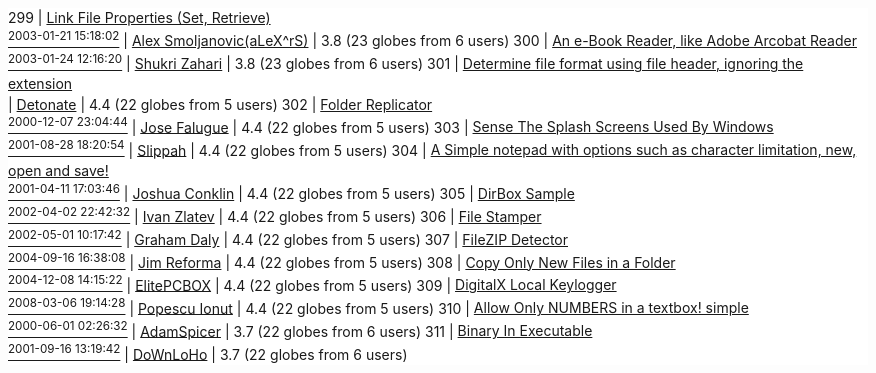 299 | [Link File Properties \(Set, Retrieve\)<br /><sup>2003-01-21 15:18:02</sup>](https://github.com/Planet-Source-Code/alex-smoljanovic-alex-rs-link-file-properties-set-retrieve__1-42621) | [Alex Smoljanovic\(aLeX^rS\)](../ByAuthor/alex-smoljanovic-alex-rs.md) | 3.8 (23 globes from 6 users)
300 | [An e\-Book Reader, like Adobe Arcobat Reader<br /><sup>2003-01-24 12:16:20</sup>](https://github.com/Planet-Source-Code/shukri-zahari-an-e-book-reader-like-adobe-arcobat-reader__1-44401) | [Shukri Zahari](../ByAuthor/shukri-zahari.md) | 3.8 (23 globes from 6 users)
301 | [Determine file format using file header, ignoring the extension<br />](https://github.com/Planet-Source-Code/detonate-determine-file-format-using-file-header-ignoring-the-extension__1-9711) | [Detonate](../ByAuthor/detonate.md) | 4.4 (22 globes from 5 users)
302 | [Folder Replicator<br /><sup>2000-12-07 23:04:44</sup>](https://github.com/Planet-Source-Code/jose-falugue-folder-replicator__1-13417) | [Jose Falugue](../ByAuthor/jose-falugue.md) | 4.4 (22 globes from 5 users)
303 | [Sense The Splash Screens Used By Windows<br /><sup>2001-08-28 18:20:54</sup>](https://github.com/Planet-Source-Code/slippah-sense-the-splash-screens-used-by-windows__1-26774) | [Slippah](../ByAuthor/slippah.md) | 4.4 (22 globes from 5 users)
304 | [A Simple notepad with options such as character limitation, new, open and save\!<br /><sup>2001-04-11 17:03:46</sup>](https://github.com/Planet-Source-Code/joshua-conklin-a-simple-notepad-with-options-such-as-character-limitation-new-open-and-sav__1-26947) | [Joshua Conklin](../ByAuthor/joshua-conklin.md) | 4.4 (22 globes from 5 users)
305 | [DirBox Sample<br /><sup>2002-04-02 22:42:32</sup>](https://github.com/Planet-Source-Code/ivan-zlatev-dirbox-sample__1-33741) | [Ivan Zlatev](../ByAuthor/ivan-zlatev.md) | 4.4 (22 globes from 5 users)
306 | [File Stamper<br /><sup>2002-05-01 10:17:42</sup>](https://github.com/Planet-Source-Code/graham-daly-file-stamper__1-34247) | [Graham Daly](../ByAuthor/graham-daly.md) | 4.4 (22 globes from 5 users)
307 | [FileZIP Detector<br /><sup>2004-09-16 16:38:08</sup>](https://github.com/Planet-Source-Code/jim-reforma-filezip-detector__1-56204) | [Jim Reforma](../ByAuthor/jim-reforma.md) | 4.4 (22 globes from 5 users)
308 | [Copy Only New Files in a Folder<br /><sup>2004-12-08 14:15:22</sup>](https://github.com/Planet-Source-Code/elitepcbox-copy-only-new-files-in-a-folder__1-57611) | [ElitePCBOX](../ByAuthor/elitepcbox.md) | 4.4 (22 globes from 5 users)
309 | [DigitalX Local Keylogger<br /><sup>2008-03-06 19:14:28</sup>](https://github.com/Planet-Source-Code/popescu-ionut-digitalx-local-keylogger__1-70335) | [Popescu Ionut](../ByAuthor/popescu-ionut.md) | 4.4 (22 globes from 5 users)
310 | [Allow Only NUMBERS in a textbox\!  simple<br /><sup>2000-06-01 02:26:32</sup>](https://github.com/Planet-Source-Code/adamspicer-allow-only-numbers-in-a-textbox-simple__1-8512) | [AdamSpicer](../ByAuthor/adamspicer.md) | 3.7 (22 globes from 6 users)
311 | [Binary In Executable<br /><sup>2001-09-16 13:19:42</sup>](https://github.com/Planet-Source-Code/downloho-binary-in-executable__1-27300) | [DoWnLoHo](../ByAuthor/downloho.md) | 3.7 (22 globes from 6 users)
